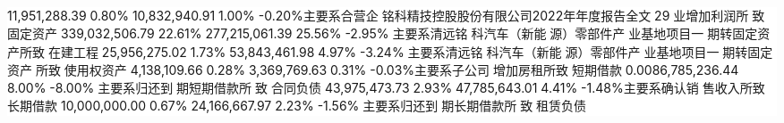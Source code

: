 11,951,288.39
0.80%
10,832,940.91
1.00%
-0.20%主要系合营企
铭科精技控股股份有限公司2022年年度报告全文
29
业增加利润所
致
固定资产
339,032,506.79
22.61%
277,215,061.39
25.56%
-2.95%
主要系清远铭
科汽车（新能
源）零部件产
业基地项目一
期转固定资
产所致
在建工程
25,956,275.02
1.73%
53,843,461.98
4.97%
-3.24%
主要系清远铭
科汽车（新能
源）零部件产
业基地项目一
期转固定资产
所致
使用权资产
4,138,109.66
0.28%
3,369,769.63
0.31%
-0.03%主要系子公司
增加房租所致
短期借款
0.0086,785,236.44
8.00%
-8.00%
主要系归还到
期短期借款所
致
合同负债
43,975,473.73
2.93%
47,785,643.01
4.41%
-1.48%主要系确认销
售收入所致
长期借款
10,000,000.00
0.67%
24,166,667.97
2.23%
-1.56%
主要系归还到
期长期借款所
致
租赁负债